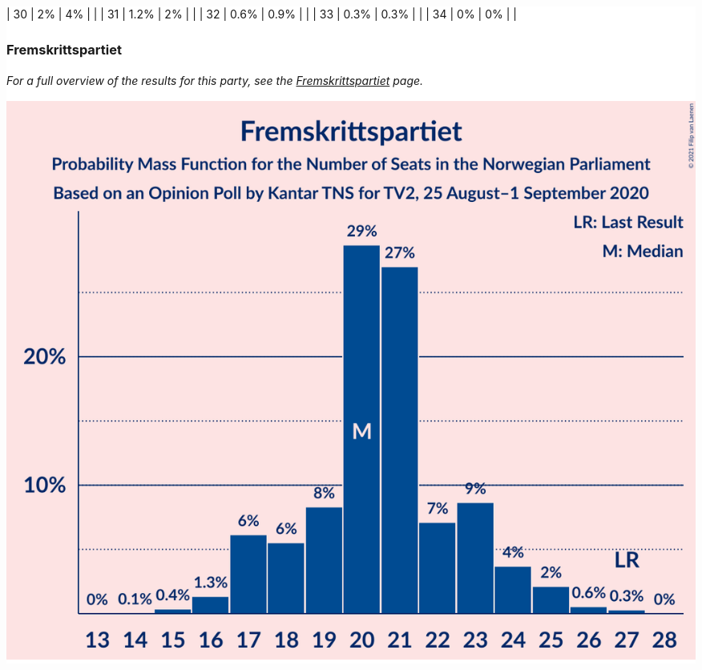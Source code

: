 | 30 | 2% | 4% |  |
| 31 | 1.2% | 2% |  |
| 32 | 0.6% | 0.9% |  |
| 33 | 0.3% | 0.3% |  |
| 34 | 0% | 0% |  |

### Fremskrittspartiet

*For a full overview of the results for this party, see the [Fremskrittspartiet](party-fremskrittspartiet.html) page.*

![Graph with seats probability mass function not yet produced](2020-09-01-KantarTNS-seats-pmf-fremskrittspartiet.png "Seats Probability Mass Function")
